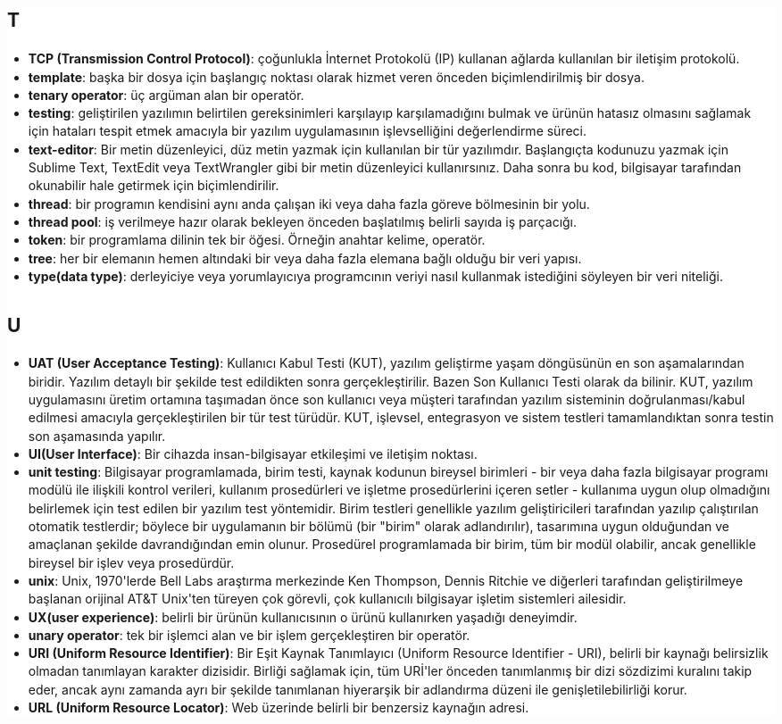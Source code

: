 ## T

- **TCP (Transmission Control Protocol)**:  çoğunlukla İnternet Protokolü (IP) kullanan ağlarda kullanılan bir iletişim protokolü.
- **template**: başka bir dosya için başlangıç noktası olarak hizmet veren önceden biçimlendirilmiş bir dosya.
- **tenary operator**: üç argüman alan bir operatör.
- **testing**:  geliştirilen yazılımın belirtilen gereksinimleri karşılayıp karşılamadığını bulmak ve ürünün hatasız olmasını sağlamak için hataları tespit etmek amacıyla bir yazılım uygulamasının işlevselliğini değerlendirme süreci.
- **text-editor**: Bir metin düzenleyici, düz metin yazmak için kullanılan bir tür yazılımdır. Başlangıçta kodunuzu yazmak için Sublime Text, TextEdit veya TextWrangler gibi bir metin düzenleyici kullanırsınız. Daha sonra bu kod, bilgisayar tarafından okunabilir hale getirmek için biçimlendirilir.
- **thread**: bir programın kendisini aynı anda çalışan iki veya daha fazla göreve bölmesinin bir yolu.
- **thread pool**: iş verilmeye hazır olarak bekleyen önceden başlatılmış belirli sayıda iş parçacığı.
- **token**: bir programlama dilinin tek bir öğesi. Örneğin anahtar kelime, operatör.
- **tree**:  her bir elemanın hemen altındaki bir veya daha fazla elemana bağlı olduğu bir veri yapısı.
- **type(data type)**: derleyiciye veya yorumlayıcıya programcının veriyi nasıl kullanmak istediğini söyleyen bir veri niteliği.

## U

- **UAT (User Acceptance Testing)**: Kullanıcı Kabul Testi (KUT), yazılım geliştirme yaşam döngüsünün en son aşamalarından biridir. Yazılım detaylı bir şekilde test edildikten sonra gerçekleştirilir. Bazen Son Kullanıcı Testi olarak da bilinir. KUT, yazılım uygulamasını üretim ortamına taşımadan önce son kullanıcı veya müşteri tarafından yazılım sisteminin doğrulanması/kabul edilmesi amacıyla gerçekleştirilen bir tür test türüdür. KUT, işlevsel, entegrasyon ve sistem testleri tamamlandıktan sonra testin son aşamasında yapılır.
- **UI(User Interface)**: Bir cihazda insan-bilgisayar etkileşimi ve iletişim noktası.
- **unit testing**: Bilgisayar programlamada, birim testi, kaynak kodunun bireysel birimleri - bir veya daha fazla bilgisayar programı modülü ile ilişkili kontrol verileri, kullanım prosedürleri ve işletme prosedürlerini içeren setler - kullanıma uygun olup olmadığını belirlemek için test edilen bir yazılım test yöntemidir. Birim testleri genellikle yazılım geliştiricileri tarafından yazılıp çalıştırılan otomatik testlerdir; böylece bir uygulamanın bir bölümü (bir "birim" olarak adlandırılır), tasarımına uygun olduğundan ve amaçlanan şekilde davrandığından emin olunur. Prosedürel programlamada bir birim, tüm bir modül olabilir, ancak genellikle bireysel bir işlev veya prosedürdür.
- **unix**: Unix, 1970'lerde Bell Labs araştırma merkezinde Ken Thompson, Dennis Ritchie ve diğerleri tarafından geliştirilmeye başlanan orijinal AT&T Unix'ten türeyen çok görevli, çok kullanıcılı bilgisayar işletim sistemleri ailesidir.
- **UX(user experience)**:  belirli bir ürünün kullanıcısının o ürünü kullanırken yaşadığı deneyimdir.
- **unary operator**: tek bir işlemci alan ve bir işlem gerçekleştiren bir operatör.
- **URI (Uniform Resource Identifier)**: Bir Eşit Kaynak Tanımlayıcı (Uniform Resource Identifier - URI), belirli bir kaynağı belirsizlik olmadan tanımlayan karakter dizisidir. Birliği sağlamak için, tüm URİ'ler önceden tanımlanmış bir dizi sözdizimi kuralını takip eder, ancak aynı zamanda ayrı bir şekilde tanımlanan hiyerarşik bir adlandırma düzeni ile genişletilebilirliği korur.
- **URL (Uniform Resource Locator)**: Web üzerinde belirli bir benzersiz kaynağın adresi.
